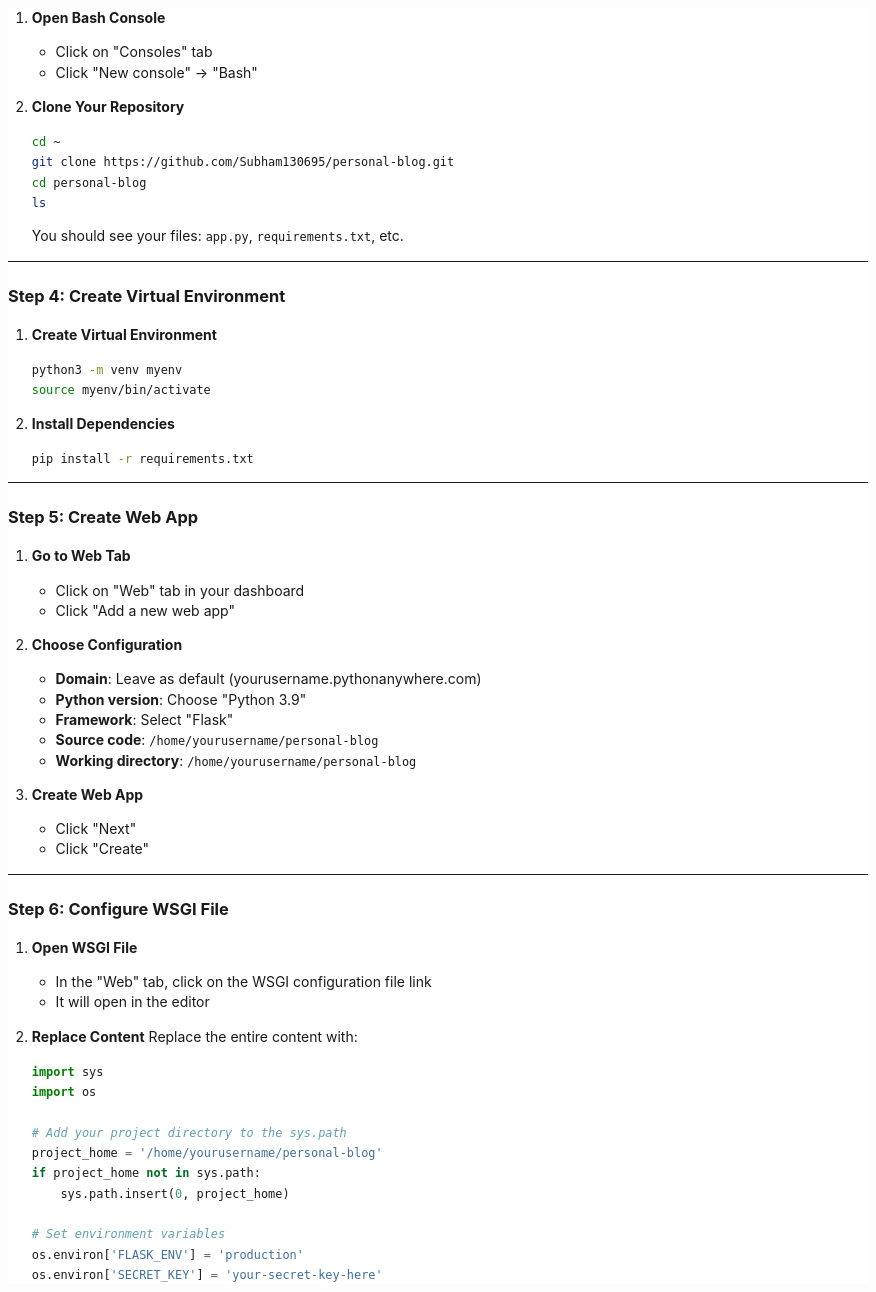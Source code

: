 1. **Open Bash Console**
   - Click on "Consoles" tab
   - Click "New console" → "Bash"

2. **Clone Your Repository**
   ```bash
   cd ~
   git clone https://github.com/Subham130695/personal-blog.git
   cd personal-blog
   ls
   ```
   You should see your files: `app.py`, `requirements.txt`, etc.

---

### **Step 4: Create Virtual Environment**

1. **Create Virtual Environment**
   ```bash
   python3 -m venv myenv
   source myenv/bin/activate
   ```

2. **Install Dependencies**
   ```bash
   pip install -r requirements.txt
   ```

---

### **Step 5: Create Web App**

1. **Go to Web Tab**
   - Click on "Web" tab in your dashboard
   - Click "Add a new web app"

2. **Choose Configuration**
   - **Domain**: Leave as default (yourusername.pythonanywhere.com)
   - **Python version**: Choose "Python 3.9"
   - **Framework**: Select "Flask"
   - **Source code**: `/home/yourusername/personal-blog`
   - **Working directory**: `/home/yourusername/personal-blog`

3. **Create Web App**
   - Click "Next"
   - Click "Create"

---

### **Step 6: Configure WSGI File**

1. **Open WSGI File**
   - In the "Web" tab, click on the WSGI configuration file link
   - It will open in the editor

2. **Replace Content**
   Replace the entire content with:
   ```python
   import sys
   import os
   
   # Add your project directory to the sys.path
   project_home = '/home/yourusername/personal-blog'
   if project_home not in sys.path:
       sys.path.insert(0, project_home)
   
   # Set environment variables
   os.environ['FLASK_ENV'] = 'production'
   os.environ['SECRET_KEY'] = 'your-secret-key-here'
   ```